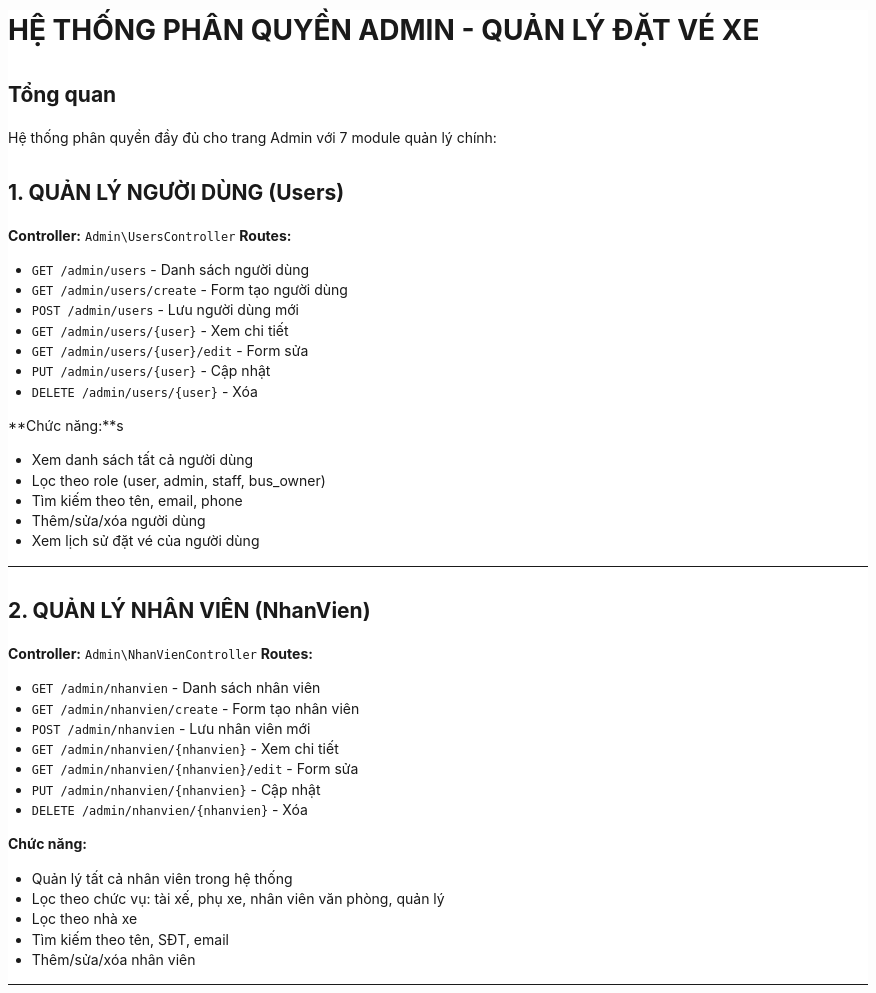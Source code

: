 # HỆ THỐNG PHÂN QUYỀN ADMIN - QUẢN LÝ ĐẶT VÉ XE

## Tổng quan

Hệ thống phân quyền đầy đủ cho trang Admin với 7 module quản lý chính:

## 1. QUẢN LÝ NGƯỜI DÙNG (Users)

**Controller:** `Admin\UsersController`
**Routes:**

- `GET /admin/users` - Danh sách người dùng
- `GET /admin/users/create` - Form tạo người dùng
- `POST /admin/users` - Lưu người dùng mới
- `GET /admin/users/{user}` - Xem chi tiết
- `GET /admin/users/{user}/edit` - Form sửa
- `PUT /admin/users/{user}` - Cập nhật
- `DELETE /admin/users/{user}` - Xóa

**Chức năng:**s

- Xem danh sách tất cả người dùng
- Lọc theo role (user, admin, staff, bus_owner)
- Tìm kiếm theo tên, email, phone
- Thêm/sửa/xóa người dùng
- Xem lịch sử đặt vé của người dùng

---

## 2. QUẢN LÝ NHÂN VIÊN (NhanVien)

**Controller:** `Admin\NhanVienController`
**Routes:**

- `GET /admin/nhanvien` - Danh sách nhân viên
- `GET /admin/nhanvien/create` - Form tạo nhân viên
- `POST /admin/nhanvien` - Lưu nhân viên mới
- `GET /admin/nhanvien/{nhanvien}` - Xem chi tiết
- `GET /admin/nhanvien/{nhanvien}/edit` - Form sửa
- `PUT /admin/nhanvien/{nhanvien}` - Cập nhật
- `DELETE /admin/nhanvien/{nhanvien}` - Xóa

**Chức năng:**

- Quản lý tất cả nhân viên trong hệ thống
- Lọc theo chức vụ: tài xế, phụ xe, nhân viên văn phòng, quản lý
- Lọc theo nhà xe
- Tìm kiếm theo tên, SĐT, email
- Thêm/sửa/xóa nhân viên

---
